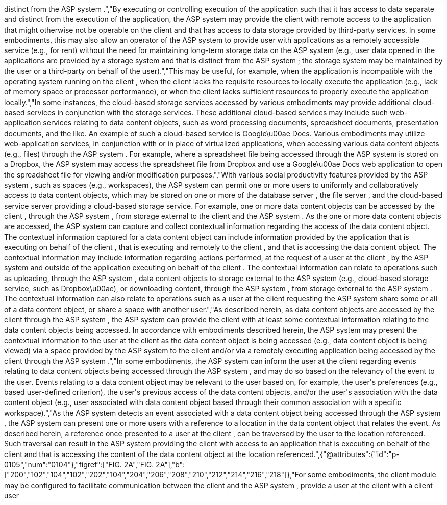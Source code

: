 distinct from the ASP system .","By executing or controlling execution of the application such that it has access to data separate and distinct from the execution of the application, the ASP system  may provide the client  with remote access to the application that might otherwise not be operable on the client  and that has access to data storage provided by third-party services. In some embodiments, this may also allow an operator of the ASP system  to provide user with applications as a remotely accessible service (e.g., for rent) without the need for maintaining long-term storage data on the ASP system  (e.g., user data opened in the applications are provided by a storage system and that is distinct from the ASP system ; the storage system may be maintained by the user or a third-party on behalf of the user).","This may be useful, for example, when the application is incompatible with the operating system running on the client , when the client  lacks the requisite resources to locally execute the application (e.g., lack of memory space or processor performance), or when the client  lacks sufficient resources to properly execute the application locally.","In some instances, the cloud-based storage services accessed by various embodiments may provide additional cloud-based services in conjunction with the storage services. These additional cloud-based services may include such web-application services relating to data content objects, such as word processing documents, spreadsheet documents, presentation documents, and the like. An example of such a cloud-based service is Google\u00ae Docs. Various embodiments may utilize web-application services, in conjunction with or in place of virtualized applications, when accessing various data content objects (e.g., files) through the ASP system . For example, where a spreadsheet file being accessed through the ASP system  is stored on a Dropbox, the ASP system  may access the spreadsheet file from Dropbox and use a Google\u00ae Docs web application to open the spreadsheet file for viewing and\/or modification purposes.","With various social productivity features provided by the ASP system , such as spaces (e.g., workspaces), the ASP system  can permit one or more users to uniformly and collaboratively access to data content objects, which may be stored on one or more of the database server , the file server , and the cloud-based service server  providing a cloud-based storage service. For example, one or more data content objects can be accessed by the client , through the ASP system , from storage external to the client  and the ASP system . As the one or more data content objects are accessed, the ASP system  can capture and collect contextual information regarding the access of the data content object. The contextual information captured for a data content object can include information provided by the application that is executing on behalf of the client , that is executing and remotely to the client , and that is accessing the data content object. The contextual information may include information regarding actions performed, at the request of a user at the client , by the ASP system  and outside of the application executing on behalf of the client . The contextual information can relate to operations such as uploading, through the ASP system , data content objects to storage external to the ASP system  (e.g., cloud-based storage service, such as Dropbox\u00ae), or downloading content, through the ASP system , from storage external to the ASP system . The contextual information can also relate to operations such as a user at the client  requesting the ASP system  share some or all of a data content object, or share a space with another user.","As described herein, as data content objects are accessed by the client  through the ASP system , the ASP system  can provide the client  with at least some contextual information relating to the data content objects being accessed. In accordance with embodiments described herein, the ASP system  may present the contextual information to the user at the client  as the data content object is being accessed (e.g., data content object is being viewed) via a space provided by the ASP system  to the client  and\/or via a remotely executing application being accessed by the client  through the ASP system .","In some embodiments, the ASP system  can inform the user at the client  regarding events relating to data content objects being accessed through the ASP system , and may do so based on the relevancy of the event to the user. Events relating to a data content object may be relevant to the user based on, for example, the user's preferences (e.g., based user-defined criterion), the user's previous access of the data content objects, and\/or the user's association with the data content object (e.g., user associated with data content object based through their common association with a specific workspace).","As the ASP system  detects an event associated with a data content object being accessed through the ASP system , the ASP system  can present one or more users with a reference to a location in the data content object that relates the event. As described herein, a reference once presented to a user at the client , can be traversed by the user to the location referenced. Such traversal can result in the ASP system  providing the client  with access to an application that is executing on behalf of the client  and that is accessing the content of the data content object at the location referenced.",{"@attributes":{"id":"p-0105","num":"0104"},"figref":["FIG. 2A","FIG. 2A"],"b":["200","102","104","102","202","104","204","206","208","210","212","214","216","218"]},"For some embodiments, the client module  may be configured to facilitate communication between the client  and the ASP system , provide a user at the client  with a client user